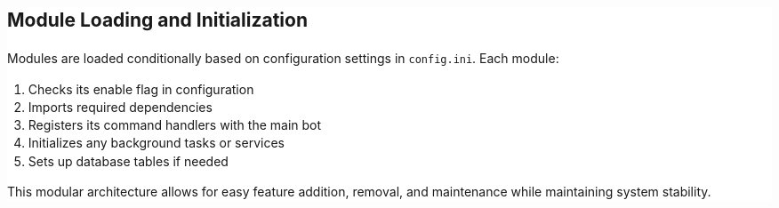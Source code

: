 
## Module Loading and Initialization

Modules are loaded conditionally based on configuration settings in `config.ini`. Each module:

1. Checks its enable flag in configuration
2. Imports required dependencies
3. Registers its command handlers with the main bot
4. Initializes any background tasks or services
5. Sets up database tables if needed

This modular architecture allows for easy feature addition, removal, and maintenance while maintaining system stability.
